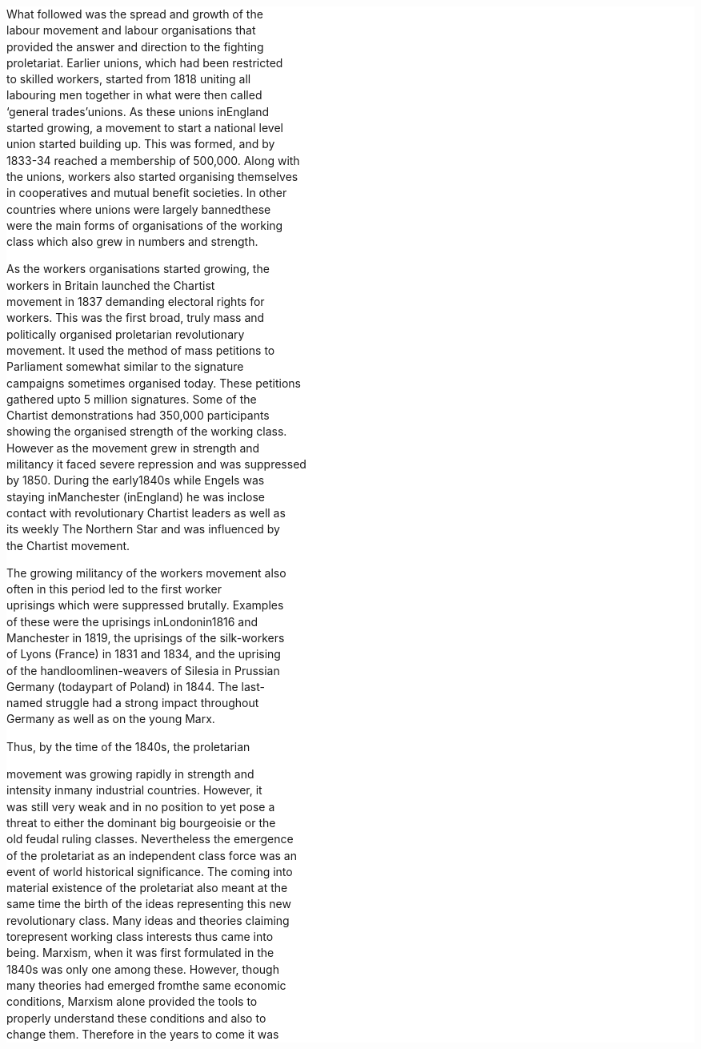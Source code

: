What followed was the spread and growth of the  
labour movement and labour organisations that  
provided the answer and direction to the fighting  
proletariat. Earlier unions, which had been restricted  
to skilled workers, started from 1818 uniting all  
labouring men together in what were then called  
‘general trades’unions. As these unions inEngland  
started growing, a movement to start a national level  
union started building up. This was formed, and by  
1833-34 reached a membership of 500,000. Along with  
the unions, workers also started organising themselves  
in cooperatives and mutual benefit societies. In other  
countries where unions were largely bannedthese  
were the main forms of organisations of the working  
class which also grew in numbers and strength.

As the workers organisations started growing, the  
workers in Britain launched the Chartist  
movement in 1837 demanding electoral rights for  
workers. This was the first broad, truly mass and  
politically organised proletarian revolutionary  
movement. It used the method of mass petitions to  
Parliament somewhat similar to the signature  
campaigns sometimes organised today. These petitions  
gathered upto 5 million signatures. Some of the  
Chartist demonstrations had 350,000 participants  
showing the organised strength of the working class.  
However as the movement grew in strength and  
militancy it faced severe repression and was suppressed  
by 1850. During the early1840s while Engels was  
staying inManchester (inEngland) he was inclose  
contact with revolutionary Chartist leaders as well as  
its weekly The Northern Star and was influenced by  
the Chartist movement.

The growing militancy of the workers movement also  
often in this period led to the first worker  
uprisings which were suppressed brutally. Examples  
of these were the uprisings inLondonin1816 and  
Manchester in 1819, the uprisings of the silk-workers  
of Lyons (France) in 1831 and 1834, and the uprising  
of the handloomlinen-weavers of Silesia in Prussian  
Germany (todaypart of Poland) in 1844. The last-  
named struggle had a strong impact throughout  
Germany as well as on the young Marx.

Thus, by the time of the 1840s, the proletarian

movement was growing rapidly in strength and  
intensity inmany industrial countries. However, it  
was still very weak and in no position to yet pose a  
threat to either the dominant big bourgeoisie or the  
old feudal ruling classes. Nevertheless the emergence  
of the proletariat as an independent class force was an  
event of world historical significance. The coming into  
material existence of the proletariat also meant at the  
same time the birth of the ideas representing this new  
revolutionary class. Many ideas and theories claiming  
torepresent working class interests thus came into  
being. Marxism, when it was first formulated in the  
1840s was only one among these. However, though  
many theories had emerged fromthe same economic  
conditions, Marxism alone provided the tools to  
properly understand these conditions and also to  
change them. Therefore in the years to come it was  